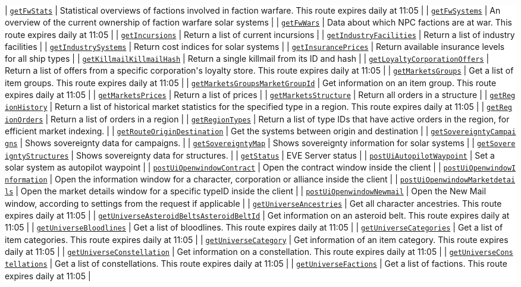 | [`getFwStats`](https://developers.eveonline.com/api-explorer#/operations/GetFwStats) | Statistical overviews of factions involved in faction warfare. This route expires daily at 11:05 |
| [`getFwSystems`](https://developers.eveonline.com/api-explorer#/operations/GetFwSystems) | An overview of the current ownership of faction warfare solar systems |
| [`getFwWars`](https://developers.eveonline.com/api-explorer#/operations/GetFwWars) | Data about which NPC factions are at war. This route expires daily at 11:05 |
| [`getIncursions`](https://developers.eveonline.com/api-explorer#/operations/GetIncursions) | Return a list of current incursions |
| [`getIndustryFacilities`](https://developers.eveonline.com/api-explorer#/operations/GetIndustryFacilities) | Return a list of industry facilities |
| [`getIndustrySystems`](https://developers.eveonline.com/api-explorer#/operations/GetIndustrySystems) | Return cost indices for solar systems |
| [`getInsurancePrices`](https://developers.eveonline.com/api-explorer#/operations/GetInsurancePrices) | Return available insurance levels for all ship types |
| [`getKillmailKillmailHash`](https://developers.eveonline.com/api-explorer#/operations/GetKillmailsKillmailIdKillmailHash) | Return a single killmail from its ID and hash |
| [`getLoyaltyCorporationOffers`](https://developers.eveonline.com/api-explorer#/operations/GetLoyaltyStoresCorporationIdOffers) | Return a list of offers from a specific corporation's loyalty store. This route expires daily at 11:05 |
| [`getMarketsGroups`](https://developers.eveonline.com/api-explorer#/operations/GetMarketsGroups) | Get a list of item groups. This route expires daily at 11:05 |
| [`getMarketsGroupsMarketGroupId`](https://developers.eveonline.com/api-explorer#/operations/GetMarketsGroupsMarketGroupId) | Get information on an item group. This route expires daily at 11:05 |
| [`getMarketsPrices`](https://developers.eveonline.com/api-explorer#/operations/GetMarketsPrices) | Return a list of prices |
| [`getMarketsStructure`](https://developers.eveonline.com/api-explorer#/operations/GetMarketsStructuresStructureId) | Return all orders in a structure |
| [`getRegionHistory`](https://developers.eveonline.com/api-explorer#/operations/GetMarketsRegionIdHistory) | Return a list of historical market statistics for the specified type in a region. This route expires daily at 11:05 |
| [`getRegionOrders`](https://developers.eveonline.com/api-explorer#/operations/GetMarketsRegionIdOrders) | Return a list of orders in a region |
| [`getRegionTypes`](https://developers.eveonline.com/api-explorer#/operations/GetMarketsRegionIdTypes) | Return a list of type IDs that have active orders in the region, for efficient market indexing. |
| [`getRouteOriginDestination`](https://developers.eveonline.com/api-explorer#/operations/GetRouteOriginDestination) | Get the systems between origin and destination |
| [`getSovereigntyCampaigns`](https://developers.eveonline.com/api-explorer#/operations/GetSovereigntyCampaigns) | Shows sovereignty data for campaigns. |
| [`getSovereigntyMap`](https://developers.eveonline.com/api-explorer#/operations/GetSovereigntyMap) | Shows sovereignty information for solar systems |
| [`getSovereigntyStructures`](https://developers.eveonline.com/api-explorer#/operations/GetSovereigntyStructures) | Shows sovereignty data for structures. |
| [`getStatus`](https://developers.eveonline.com/api-explorer#/operations/GetStatus) | EVE Server status |
| [`postUiAutopilotWaypoint`](https://developers.eveonline.com/api-explorer#/operations/PostUiAutopilotWaypoint) | Set a solar system as autopilot waypoint |
| [`postUiOpenwindowContract`](https://developers.eveonline.com/api-explorer#/operations/PostUiOpenwindowContract) | Open the contract window inside the client |
| [`postUiOpenwindowInformation`](https://developers.eveonline.com/api-explorer#/operations/PostUiOpenwindowInformation) | Open the information window for a character, corporation or alliance inside the client |
| [`postUiOpenwindowMarketdetails`](https://developers.eveonline.com/api-explorer#/operations/PostUiOpenwindowMarketdetails) | Open the market details window for a specific typeID inside the client |
| [`postUiOpenwindowNewmail`](https://developers.eveonline.com/api-explorer#/operations/PostUiOpenwindowNewmail) | Open the New Mail window, according to settings from the request if applicable |
| [`getUniverseAncestries`](https://developers.eveonline.com/api-explorer#/operations/GetUniverseAncestries) | Get all character ancestries. This route expires daily at 11:05 |
| [`getUniverseAsteroidBeltsAsteroidBeltId`](https://developers.eveonline.com/api-explorer#/operations/GetUniverseAsteroidBeltsAsteroidBeltId) | Get information on an asteroid belt. This route expires daily at 11:05 |
| [`getUniverseBloodlines`](https://developers.eveonline.com/api-explorer#/operations/GetUniverseBloodlines) | Get a list of bloodlines. This route expires daily at 11:05 |
| [`getUniverseCategories`](https://developers.eveonline.com/api-explorer#/operations/GetUniverseCategories) | Get a list of item categories. This route expires daily at 11:05 |
| [`getUniverseCategory`](https://developers.eveonline.com/api-explorer#/operations/GetUniverseCategoriesCategoryId) | Get information of an item category. This route expires daily at 11:05 |
| [`getUniverseConstellation`](https://developers.eveonline.com/api-explorer#/operations/GetUniverseConstellationsConstellationId) | Get information on a constellation. This route expires daily at 11:05 |
| [`getUniverseConstellations`](https://developers.eveonline.com/api-explorer#/operations/GetUniverseConstellations) | Get a list of constellations. This route expires daily at 11:05 |
| [`getUniverseFactions`](https://developers.eveonline.com/api-explorer#/operations/GetUniverseFactions) | Get a list of factions. This route expires daily at 11:05 |